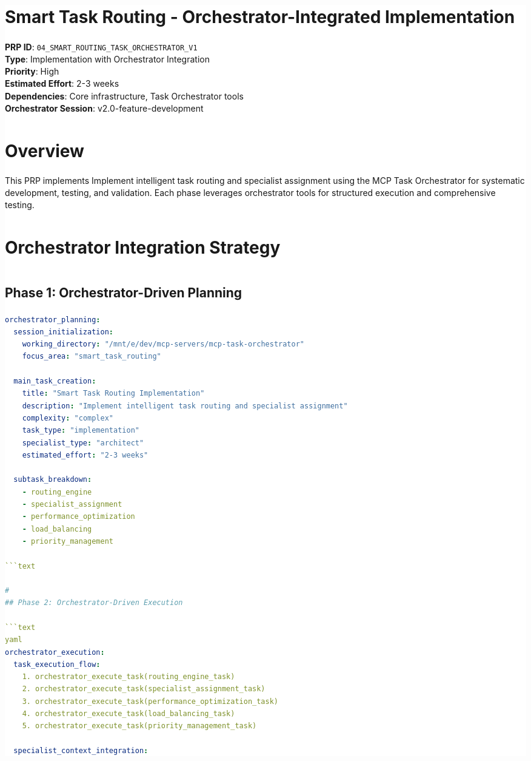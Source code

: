 
# Smart Task Routing - Orchestrator-Integrated Implementation

**PRP ID**: `04_SMART_ROUTING_TASK_ORCHESTRATOR_V1`  
**Type**: Implementation with Orchestrator Integration  
**Priority**: High  
**Estimated Effort**: 2-3 weeks  
**Dependencies**: Core infrastructure, Task Orchestrator tools  
**Orchestrator Session**: v2.0-feature-development  

#
# Overview

This PRP implements Implement intelligent task routing and specialist assignment using the MCP Task Orchestrator for systematic development, testing, and validation. Each phase leverages orchestrator tools for structured execution and comprehensive testing.

#
# Orchestrator Integration Strategy

#
## Phase 1: Orchestrator-Driven Planning

```yaml
orchestrator_planning:
  session_initialization:
    working_directory: "/mnt/e/dev/mcp-servers/mcp-task-orchestrator"
    focus_area: "smart_task_routing"
    
  main_task_creation:
    title: "Smart Task Routing Implementation"
    description: "Implement intelligent task routing and specialist assignment"
    complexity: "complex"
    task_type: "implementation"
    specialist_type: "architect"
    estimated_effort: "2-3 weeks"
    
  subtask_breakdown:
    - routing_engine
    - specialist_assignment
    - performance_optimization
    - load_balancing
    - priority_management

```text

#
## Phase 2: Orchestrator-Driven Execution

```text
yaml
orchestrator_execution:
  task_execution_flow:
    1. orchestrator_execute_task(routing_engine_task)
    2. orchestrator_execute_task(specialist_assignment_task)
    3. orchestrator_execute_task(performance_optimization_task)
    4. orchestrator_execute_task(load_balancing_task)
    5. orchestrator_execute_task(priority_management_task)
    
  specialist_context_integration:
```